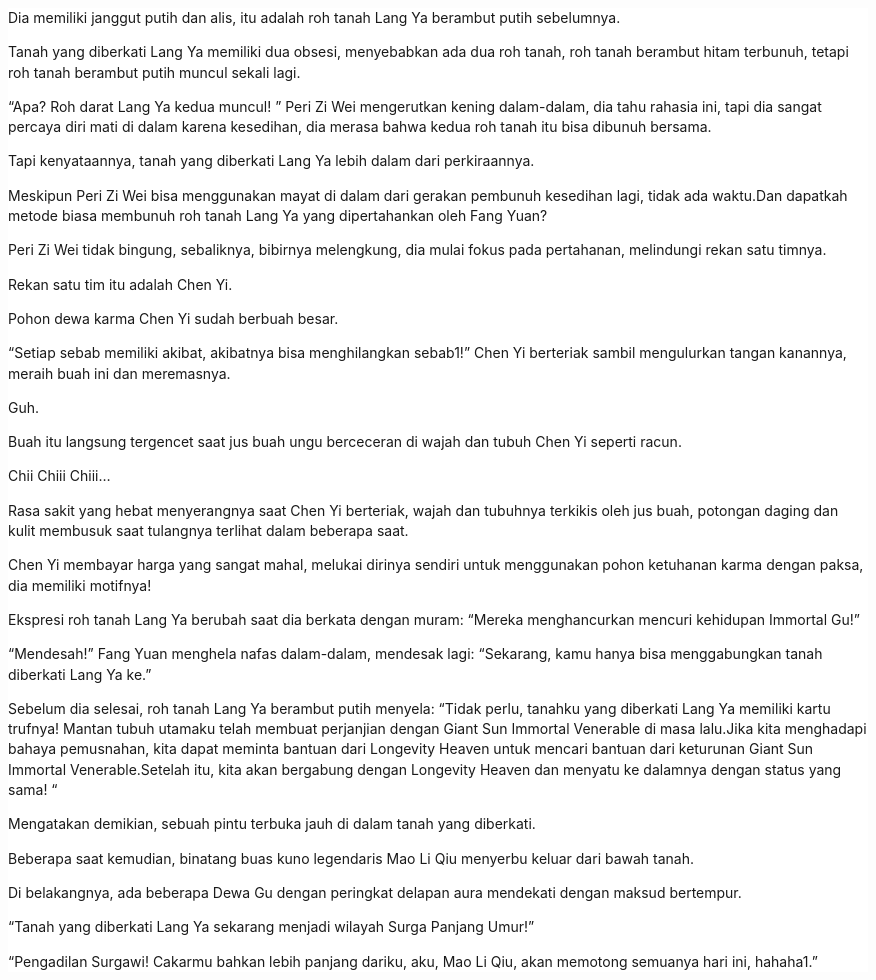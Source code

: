 Dia memiliki janggut putih dan alis, itu adalah roh tanah Lang Ya berambut putih sebelumnya.

Tanah yang diberkati Lang Ya memiliki dua obsesi, menyebabkan ada dua roh tanah, roh tanah berambut hitam terbunuh, tetapi roh tanah berambut putih muncul sekali lagi.

“Apa? Roh darat Lang Ya kedua muncul! ” Peri Zi Wei mengerutkan kening dalam-dalam, dia tahu rahasia ini, tapi dia sangat percaya diri mati di dalam karena kesedihan, dia merasa bahwa kedua roh tanah itu bisa dibunuh bersama.

Tapi kenyataannya, tanah yang diberkati Lang Ya lebih dalam dari perkiraannya.

Meskipun Peri Zi Wei bisa menggunakan mayat di dalam dari gerakan pembunuh kesedihan lagi, tidak ada waktu.Dan dapatkah metode biasa membunuh roh tanah Lang Ya yang dipertahankan oleh Fang Yuan?

Peri Zi Wei tidak bingung, sebaliknya, bibirnya melengkung, dia mulai fokus pada pertahanan, melindungi rekan satu timnya.



Rekan satu tim itu adalah Chen Yi.

Pohon dewa karma Chen Yi sudah berbuah besar.

“Setiap sebab memiliki akibat, akibatnya bisa menghilangkan sebab1!” Chen Yi berteriak sambil mengulurkan tangan kanannya, meraih buah ini dan meremasnya.

Guh.

Buah itu langsung tergencet saat jus buah ungu berceceran di wajah dan tubuh Chen Yi seperti racun.

Chii Chiii Chiii…

Rasa sakit yang hebat menyerangnya saat Chen Yi berteriak, wajah dan tubuhnya terkikis oleh jus buah, potongan daging dan kulit membusuk saat tulangnya terlihat dalam beberapa saat.

Chen Yi membayar harga yang sangat mahal, melukai dirinya sendiri untuk menggunakan pohon ketuhanan karma dengan paksa, dia memiliki motifnya!

Ekspresi roh tanah Lang Ya berubah saat dia berkata dengan muram: “Mereka menghancurkan mencuri kehidupan Immortal Gu!”

“Mendesah!” Fang Yuan menghela nafas dalam-dalam, mendesak lagi: “Sekarang, kamu hanya bisa menggabungkan tanah diberkati Lang Ya ke.”

Sebelum dia selesai, roh tanah Lang Ya berambut putih menyela: “Tidak perlu, tanahku yang diberkati Lang Ya memiliki kartu trufnya! Mantan tubuh utamaku telah membuat perjanjian dengan Giant Sun Immortal Venerable di masa lalu.Jika kita menghadapi bahaya pemusnahan, kita dapat meminta bantuan dari Longevity Heaven untuk mencari bantuan dari keturunan Giant Sun Immortal Venerable.Setelah itu, kita akan bergabung dengan Longevity Heaven dan menyatu ke dalamnya dengan status yang sama! “

Mengatakan demikian, sebuah pintu terbuka jauh di dalam tanah yang diberkati.

Beberapa saat kemudian, binatang buas kuno legendaris Mao Li Qiu menyerbu keluar dari bawah tanah.

Di belakangnya, ada beberapa Dewa Gu dengan peringkat delapan aura mendekati dengan maksud bertempur.

“Tanah yang diberkati Lang Ya sekarang menjadi wilayah Surga Panjang Umur!”

“Pengadilan Surgawi! Cakarmu bahkan lebih panjang dariku, aku, Mao Li Qiu, akan memotong semuanya hari ini, hahaha1.”
